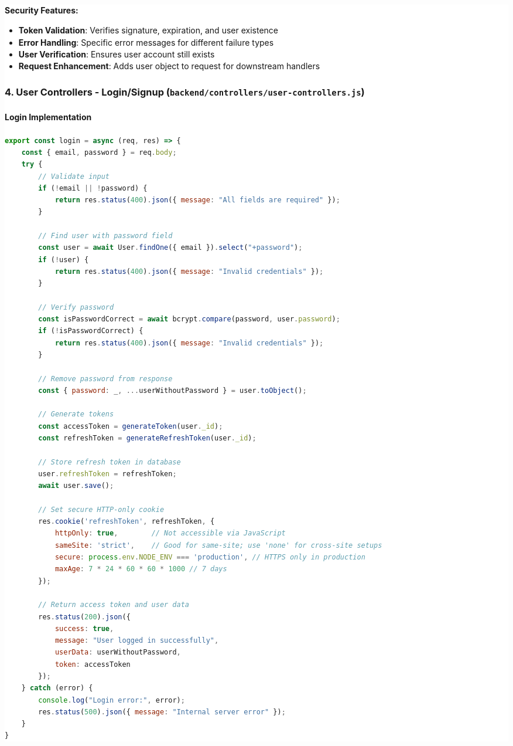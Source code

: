 **Security Features:**
- **Token Validation**: Verifies signature, expiration, and user existence
- **Error Handling**: Specific error messages for different failure types
- **User Verification**: Ensures user account still exists
- **Request Enhancement**: Adds user object to request for downstream handlers

### 4. User Controllers - Login/Signup (`backend/controllers/user-controllers.js`)

#### Login Implementation
```javascript
export const login = async (req, res) => {
    const { email, password } = req.body;
    try {
        // Validate input
        if (!email || !password) {
            return res.status(400).json({ message: "All fields are required" });
        }
        
        // Find user with password field
        const user = await User.findOne({ email }).select("+password");
        if (!user) {
            return res.status(400).json({ message: "Invalid credentials" });
        }
        
        // Verify password
        const isPasswordCorrect = await bcrypt.compare(password, user.password);
        if (!isPasswordCorrect) {
            return res.status(400).json({ message: "Invalid credentials" });
        }

        // Remove password from response
        const { password: _, ...userWithoutPassword } = user.toObject();
        
        // Generate tokens
        const accessToken = generateToken(user._id);
        const refreshToken = generateRefreshToken(user._id);
        
        // Store refresh token in database
        user.refreshToken = refreshToken;
        await user.save();
        
        // Set secure HTTP-only cookie
        res.cookie('refreshToken', refreshToken, {
            httpOnly: true,        // Not accessible via JavaScript
            sameSite: 'strict',    // Good for same-site; use 'none' for cross-site setups
            secure: process.env.NODE_ENV === 'production', // HTTPS only in production
            maxAge: 7 * 24 * 60 * 60 * 1000 // 7 days
        });
        
        // Return access token and user data
        res.status(200).json({ 
            success: true, 
            message: "User logged in successfully", 
            userData: userWithoutPassword, 
            token: accessToken 
        });
    } catch (error) {
        console.log("Login error:", error);
        res.status(500).json({ message: "Internal server error" });
    }
}
```
